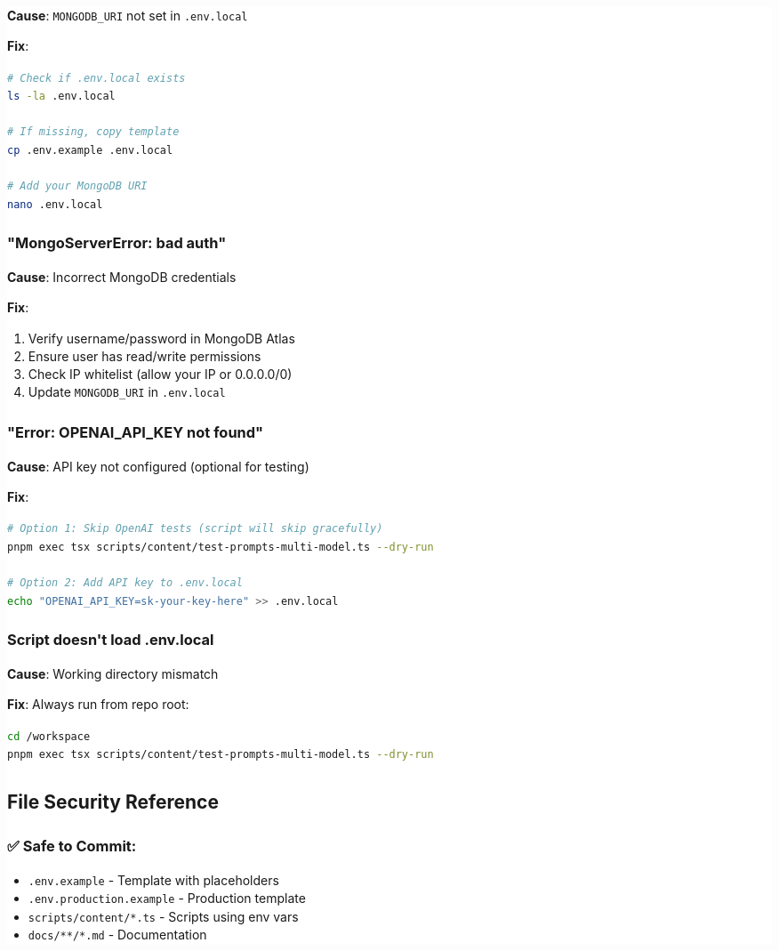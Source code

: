 **Cause**: `MONGODB_URI` not set in `.env.local`

**Fix**:
```bash
# Check if .env.local exists
ls -la .env.local

# If missing, copy template
cp .env.example .env.local

# Add your MongoDB URI
nano .env.local
```

### "MongoServerError: bad auth"

**Cause**: Incorrect MongoDB credentials

**Fix**:
1. Verify username/password in MongoDB Atlas
2. Ensure user has read/write permissions
3. Check IP whitelist (allow your IP or 0.0.0.0/0)
4. Update `MONGODB_URI` in `.env.local`

### "Error: OPENAI_API_KEY not found"

**Cause**: API key not configured (optional for testing)

**Fix**:
```bash
# Option 1: Skip OpenAI tests (script will skip gracefully)
pnpm exec tsx scripts/content/test-prompts-multi-model.ts --dry-run

# Option 2: Add API key to .env.local
echo "OPENAI_API_KEY=sk-your-key-here" >> .env.local
```

### Script doesn't load .env.local

**Cause**: Working directory mismatch

**Fix**: Always run from repo root:
```bash
cd /workspace
pnpm exec tsx scripts/content/test-prompts-multi-model.ts --dry-run
```

## File Security Reference

### ✅ Safe to Commit:
- `.env.example` - Template with placeholders
- `.env.production.example` - Production template
- `scripts/content/*.ts` - Scripts using env vars
- `docs/**/*.md` - Documentation
